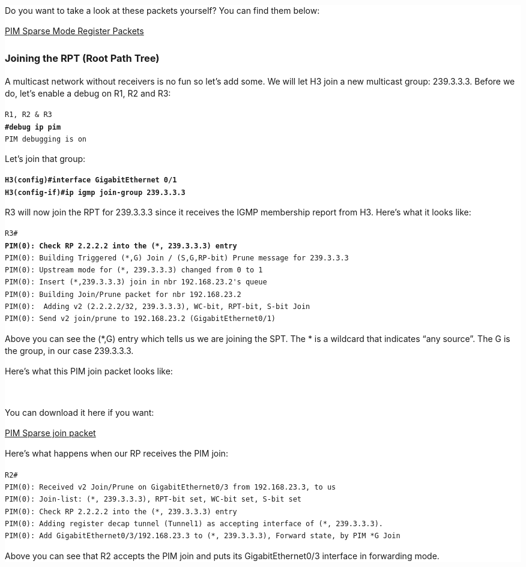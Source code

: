 Do you want to take a look at these packets yourself? You can find them below:

[PIM Sparse Mode Register Packets](https://www.cloudshark.org/captures/611435f7d00d)

### Joining the RPT (Root Path Tree)

A multicast network without receivers is no fun so let’s add some. We will let H3 join a new multicast group: 239.3.3.3. Before we do, let’s enable a debug on R1, R2 and R3:

<pre><code>R1, R2 &#x26; R3
<strong>#debug ip pim 
</strong>PIM debugging is on
</code></pre>

Let’s join that group:

<pre><code><strong>H3(config)#interface GigabitEthernet 0/1
</strong><strong>H3(config-if)#ip igmp join-group 239.3.3.3
</strong></code></pre>

R3 will now join the RPT for 239.3.3.3 since it receives the IGMP membership report from H3. Here’s what it looks like:

<pre><code>R3#
<strong>PIM(0): Check RP 2.2.2.2 into the (*, 239.3.3.3) entry
</strong>PIM(0): Building Triggered (*,G) Join / (S,G,RP-bit) Prune message for 239.3.3.3
PIM(0): Upstream mode for (*, 239.3.3.3) changed from 0 to 1
PIM(0): Insert (*,239.3.3.3) join in nbr 192.168.23.2's queue
PIM(0): Building Join/Prune packet for nbr 192.168.23.2
PIM(0):  Adding v2 (2.2.2.2/32, 239.3.3.3), WC-bit, RPT-bit, S-bit Join
PIM(0): Send v2 join/prune to 192.168.23.2 (GigabitEthernet0/1)
</code></pre>

Above you can see the (\*,G) entry which tells us we are joining the SPT. The \* is a wildcard that indicates “any source”. The G is the group, in our case 239.3.3.3.

Here’s what this PIM join packet looks like:

<figure><img src="https://cdn.networklessons.com/wp-content/uploads/2016/02/multicast-pim-sparse-join-wireshark-capture.png" alt=""><figcaption></figcaption></figure>

You can download it here if you want:

[PIM Sparse join packet](https://www.cloudshark.org/captures/7e56b654d43a)

Here’s what happens when our RP receives the PIM join:

```
R2#
PIM(0): Received v2 Join/Prune on GigabitEthernet0/3 from 192.168.23.3, to us
PIM(0): Join-list: (*, 239.3.3.3), RPT-bit set, WC-bit set, S-bit set
PIM(0): Check RP 2.2.2.2 into the (*, 239.3.3.3) entry
PIM(0): Adding register decap tunnel (Tunnel1) as accepting interface of (*, 239.3.3.3).
PIM(0): Add GigabitEthernet0/3/192.168.23.3 to (*, 239.3.3.3), Forward state, by PIM *G Join
```

Above you can see that R2 accepts the PIM join and puts its GigabitEthernet0/3 interface in forwarding mode.
